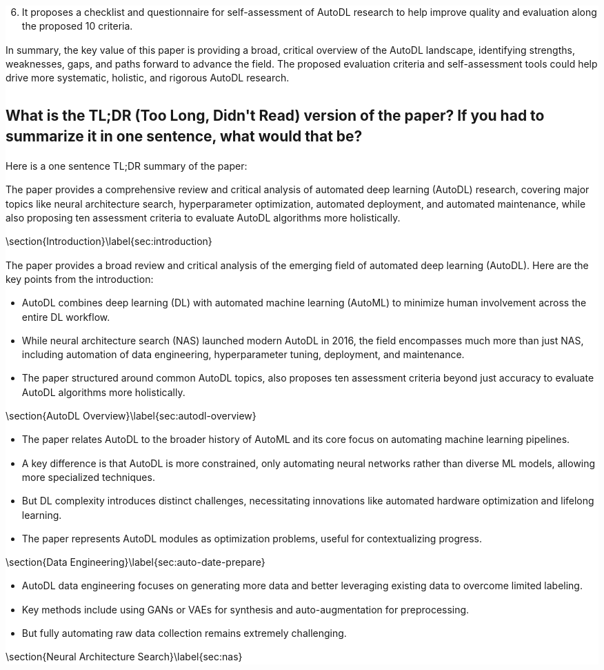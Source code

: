 6. It proposes a checklist and questionnaire for self-assessment of AutoDL research to help improve quality and evaluation along the proposed 10 criteria.

In summary, the key value of this paper is providing a broad, critical overview of the AutoDL landscape, identifying strengths, weaknesses, gaps, and paths forward to advance the field. The proposed evaluation criteria and self-assessment tools could help drive more systematic, holistic, and rigorous AutoDL research.


## What is the TL;DR (Too Long, Didn't Read) version of the paper? If you had to summarize it in one sentence, what would that be?

 Here is a one sentence TL;DR summary of the paper:

The paper provides a comprehensive review and critical analysis of automated deep learning (AutoDL) research, covering major topics like neural architecture search, hyperparameter optimization, automated deployment, and automated maintenance, while also proposing ten assessment criteria to evaluate AutoDL algorithms more holistically.

\section{Introduction}\label{sec:introduction}

The paper provides a broad review and critical analysis of the emerging field of automated deep learning (AutoDL). Here are the key points from the introduction:

- AutoDL combines deep learning (DL) with automated machine learning (AutoML) to minimize human involvement across the entire DL workflow.

- While neural architecture search (NAS) launched modern AutoDL in 2016, the field encompasses much more than just NAS, including automation of data engineering, hyperparameter tuning, deployment, and maintenance. 

- The paper structured around common AutoDL topics, also proposes ten assessment criteria beyond just accuracy to evaluate AutoDL algorithms more holistically.

\section{AutoDL Overview}\label{sec:autodl-overview}

- The paper relates AutoDL to the broader history of AutoML and its core focus on automating machine learning pipelines.

- A key difference is that AutoDL is more constrained, only automating neural networks rather than diverse ML models, allowing more specialized techniques.

- But DL complexity introduces distinct challenges, necessitating innovations like automated hardware optimization and lifelong learning.

- The paper represents AutoDL modules as optimization problems, useful for contextualizing progress.

\section{Data Engineering}\label{sec:auto-date-prepare}

- AutoDL data engineering focuses on generating more data and better leveraging existing data to overcome limited labeling.

- Key methods include using GANs or VAEs for synthesis and auto-augmentation for preprocessing.

- But fully automating raw data collection remains extremely challenging.

\section{Neural Architecture Search}\label{sec:nas}
